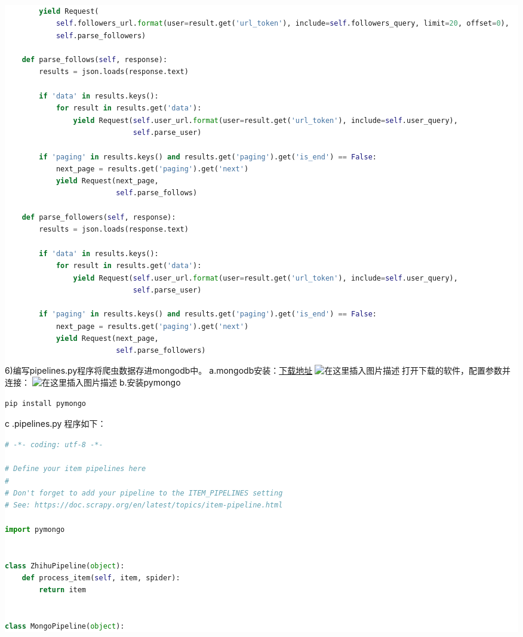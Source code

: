 ```python
        yield Request(
            self.followers_url.format(user=result.get('url_token'), include=self.followers_query, limit=20, offset=0),
            self.parse_followers)

    def parse_follows(self, response):
        results = json.loads(response.text)

        if 'data' in results.keys():
            for result in results.get('data'):
                yield Request(self.user_url.format(user=result.get('url_token'), include=self.user_query),
                              self.parse_user)

        if 'paging' in results.keys() and results.get('paging').get('is_end') == False:
            next_page = results.get('paging').get('next')
            yield Request(next_page,
                          self.parse_follows)

    def parse_followers(self, response):
        results = json.loads(response.text)

        if 'data' in results.keys():
            for result in results.get('data'):
                yield Request(self.user_url.format(user=result.get('url_token'), include=self.user_query),
                              self.parse_user)

        if 'paging' in results.keys() and results.get('paging').get('is_end') == False:
            next_page = results.get('paging').get('next')
            yield Request(next_page,
                          self.parse_followers)
```
6)编写pipelines.py程序将爬虫数据存进mongodb中。
a.mongodb安装：[下载地址](https://www.mongodb.com/download-center/community)
![在这里插入图片描述](https://img-blog.csdnimg.cn/20190717152511507.png?x-oss-process=image/watermark,type_ZmFuZ3poZW5naGVpdGk,shadow_10,text_aHR0cHM6Ly9ibG9nLmNzZG4ubmV0L2lpbXBhY3Q=,size_16,color_FFFFFF,t_70)
打开下载的软件，配置参数并连接：
![在这里插入图片描述](https://img-blog.csdnimg.cn/20190717152755298.png?x-oss-process=image/watermark,type_ZmFuZ3poZW5naGVpdGk,shadow_10,text_aHR0cHM6Ly9ibG9nLmNzZG4ubmV0L2lpbXBhY3Q=,size_16,color_FFFFFF,t_70)
b.安装pymongo

```
pip install pymongo
```

c .pipelines.py 程序如下：


```python
# -*- coding: utf-8 -*-

# Define your item pipelines here
#
# Don't forget to add your pipeline to the ITEM_PIPELINES setting
# See: https://doc.scrapy.org/en/latest/topics/item-pipeline.html

import pymongo


class ZhihuPipeline(object):
    def process_item(self, item, spider):
        return item


class MongoPipeline(object):
```